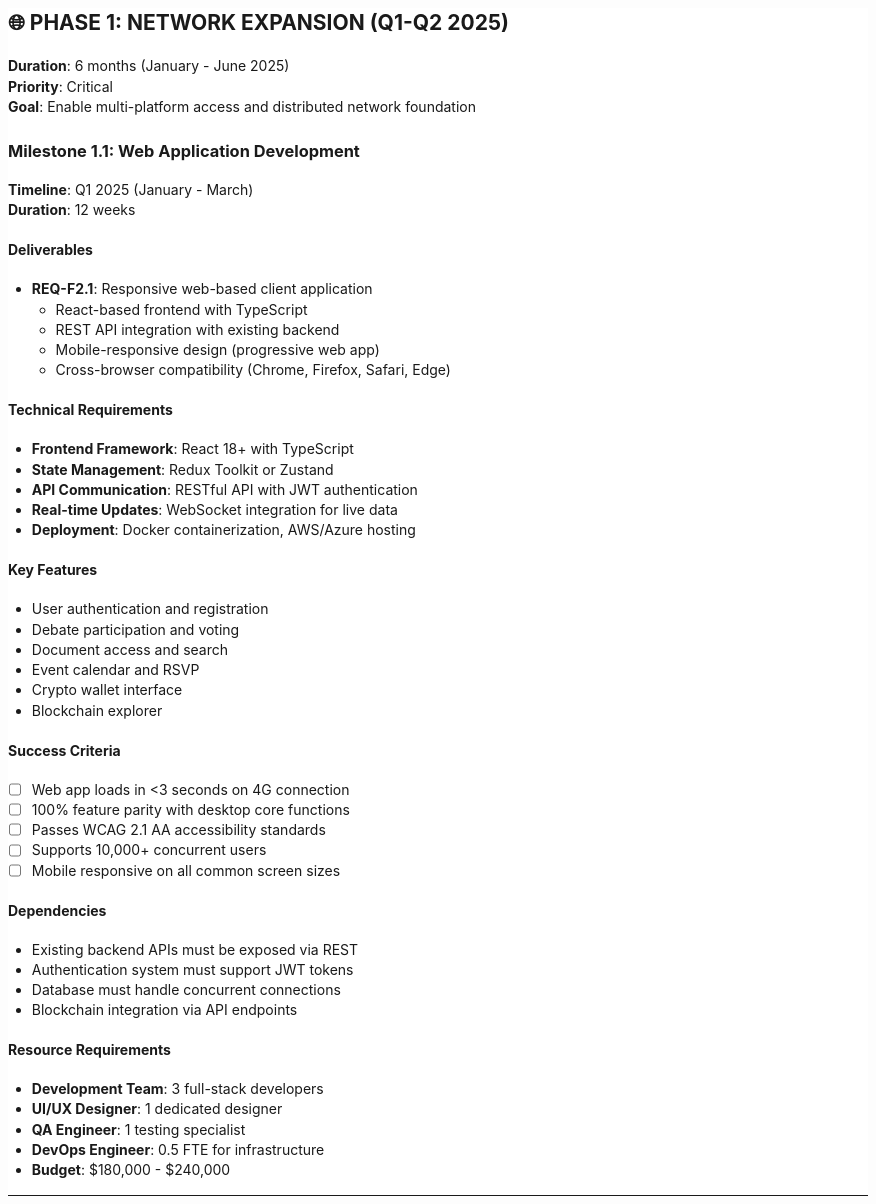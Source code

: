 
## 🌐 PHASE 1: NETWORK EXPANSION (Q1-Q2 2025)

**Duration**: 6 months (January - June 2025)  
**Priority**: Critical  
**Goal**: Enable multi-platform access and distributed network foundation

### Milestone 1.1: Web Application Development
**Timeline**: Q1 2025 (January - March)  
**Duration**: 12 weeks

#### Deliverables
- **REQ-F2.1**: Responsive web-based client application
  - React-based frontend with TypeScript
  - REST API integration with existing backend
  - Mobile-responsive design (progressive web app)
  - Cross-browser compatibility (Chrome, Firefox, Safari, Edge)

#### Technical Requirements
- **Frontend Framework**: React 18+ with TypeScript
- **State Management**: Redux Toolkit or Zustand
- **API Communication**: RESTful API with JWT authentication
- **Real-time Updates**: WebSocket integration for live data
- **Deployment**: Docker containerization, AWS/Azure hosting

#### Key Features
- User authentication and registration
- Debate participation and voting
- Document access and search
- Event calendar and RSVP
- Crypto wallet interface
- Blockchain explorer

#### Success Criteria
- [ ] Web app loads in <3 seconds on 4G connection
- [ ] 100% feature parity with desktop core functions
- [ ] Passes WCAG 2.1 AA accessibility standards
- [ ] Supports 10,000+ concurrent users
- [ ] Mobile responsive on all common screen sizes

#### Dependencies
- Existing backend APIs must be exposed via REST
- Authentication system must support JWT tokens
- Database must handle concurrent connections
- Blockchain integration via API endpoints

#### Resource Requirements
- **Development Team**: 3 full-stack developers
- **UI/UX Designer**: 1 dedicated designer
- **QA Engineer**: 1 testing specialist
- **DevOps Engineer**: 0.5 FTE for infrastructure
- **Budget**: $180,000 - $240,000

---